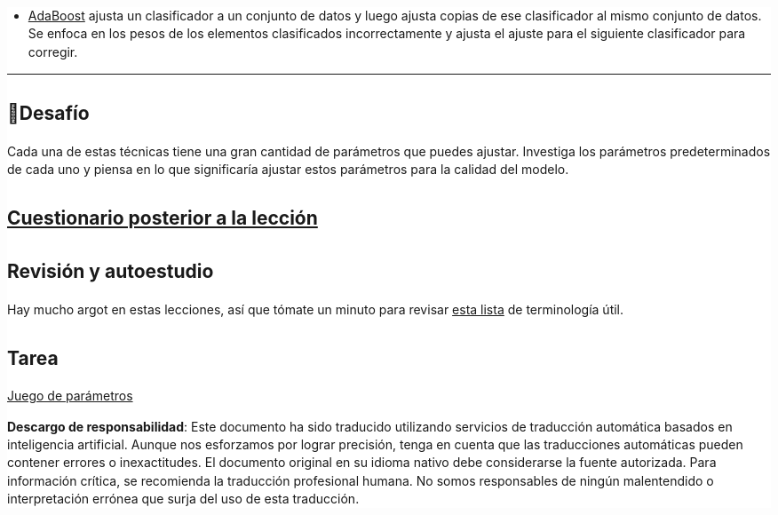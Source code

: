 - [AdaBoost](https://scikit-learn.org/stable/modules/generated/sklearn.ensemble.AdaBoostClassifier.html) ajusta un clasificador a un conjunto de datos y luego ajusta copias de ese clasificador al mismo conjunto de datos. Se enfoca en los pesos de los elementos clasificados incorrectamente y ajusta el ajuste para el siguiente clasificador para corregir.

---

## 🚀Desafío

Cada una de estas técnicas tiene una gran cantidad de parámetros que puedes ajustar. Investiga los parámetros predeterminados de cada uno y piensa en lo que significaría ajustar estos parámetros para la calidad del modelo.

## [Cuestionario posterior a la lección](https://gray-sand-07a10f403.1.azurestaticapps.net/quiz/24/)

## Revisión y autoestudio

Hay mucho argot en estas lecciones, así que tómate un minuto para revisar [esta lista](https://docs.microsoft.com/dotnet/machine-learning/resources/glossary?WT.mc_id=academic-77952-leestott) de terminología útil.

## Tarea

[Juego de parámetros](assignment.md)

**Descargo de responsabilidad**:
Este documento ha sido traducido utilizando servicios de traducción automática basados en inteligencia artificial. Aunque nos esforzamos por lograr precisión, tenga en cuenta que las traducciones automáticas pueden contener errores o inexactitudes. El documento original en su idioma nativo debe considerarse la fuente autorizada. Para información crítica, se recomienda la traducción profesional humana. No somos responsables de ningún malentendido o interpretación errónea que surja del uso de esta traducción.